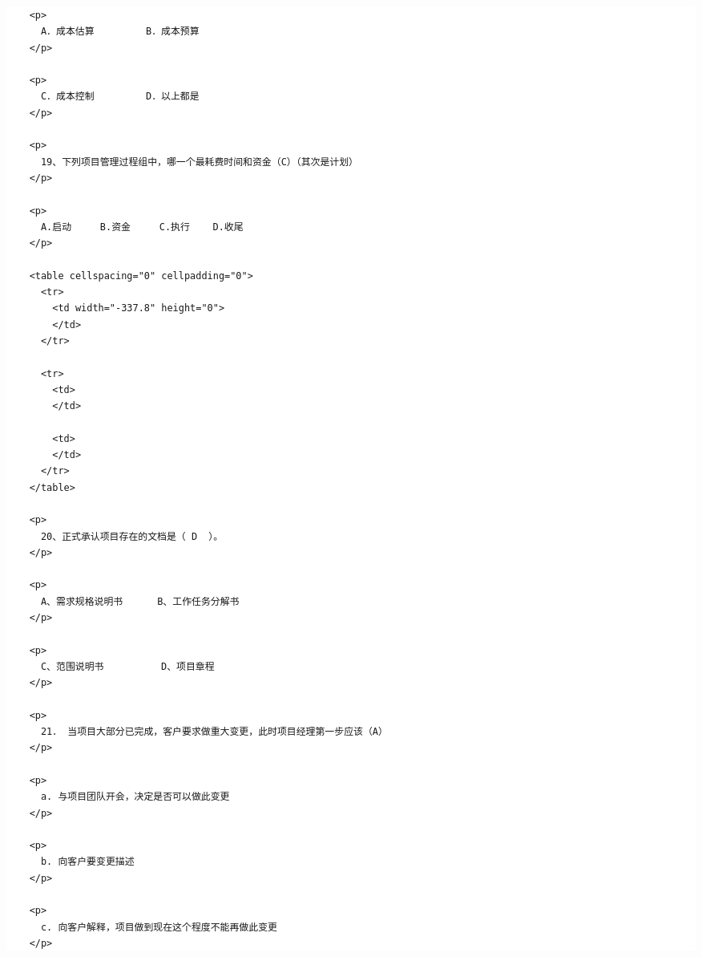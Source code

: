         <p>
          A．成本估算         B．成本预算
        </p>
        
        <p>
          C．成本控制         D．以上都是
        </p>
        
        <p>
          19、下列项目管理过程组中，哪一个最耗费时间和资金（C）（其次是计划）
        </p>
        
        <p>
          A.启动     B.资金     C.执行    D.收尾
        </p>
        
        <table cellspacing="0" cellpadding="0">
          <tr>
            <td width="-337.8" height="0">
            </td>
          </tr>
          
          <tr>
            <td>
            </td>
            
            <td>
            </td>
          </tr>
        </table>
        
        <p>
          20、正式承认项目存在的文档是（ D  ）。
        </p>
        
        <p>
          A、需求规格说明书      B、工作任务分解书
        </p>
        
        <p>
          C、范围说明书          D、项目章程
        </p>
        
        <p>
          21． 当项目大部分已完成，客户要求做重大变更，此时项目经理第一步应该（A）
        </p>
        
        <p>
          a. 与项目团队开会，决定是否可以做此变更
        </p>
        
        <p>
          b. 向客户要变更描述
        </p>
        
        <p>
          c. 向客户解释，项目做到现在这个程度不能再做此变更
        </p>
        